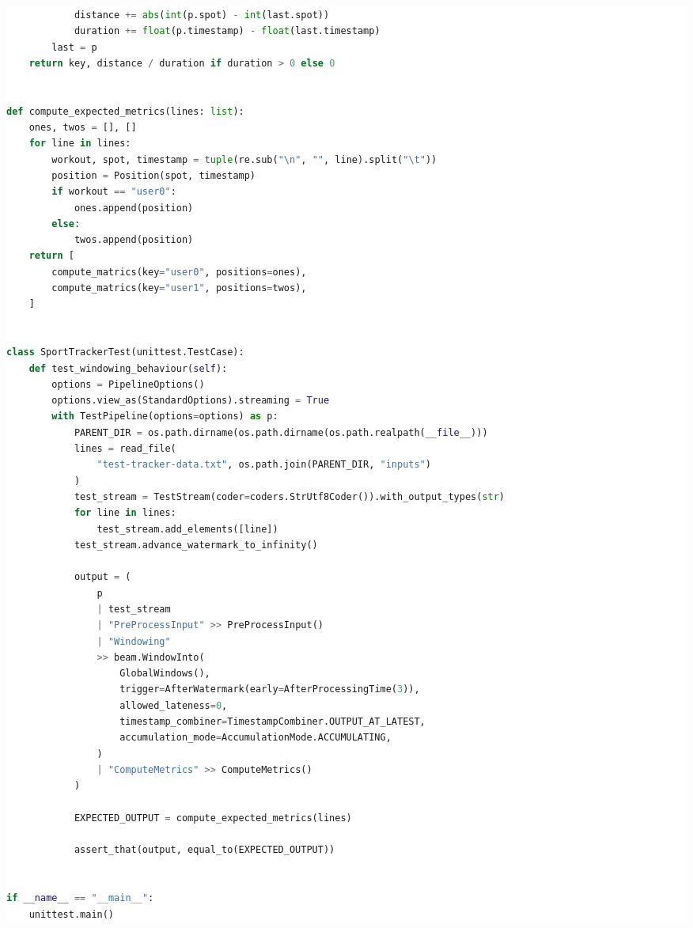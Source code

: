 ```python
            distance += abs(int(p.spot) - int(last.spot))
            duration += float(p.timestamp) - float(last.timestamp)
        last = p
    return key, distance / duration if duration > 0 else 0


def compute_expected_metrics(lines: list):
    ones, twos = [], []
    for line in lines:
        workout, spot, timestamp = tuple(re.sub("\n", "", line).split("\t"))
        position = Position(spot, timestamp)
        if workout == "user0":
            ones.append(position)
        else:
            twos.append(position)
    return [
        compute_matrics(key="user0", positions=ones),
        compute_matrics(key="user1", positions=twos),
    ]


class SportTrackerTest(unittest.TestCase):
    def test_windowing_behaviour(self):
        options = PipelineOptions()
        options.view_as(StandardOptions).streaming = True
        with TestPipeline(options=options) as p:
            PARENT_DIR = os.path.dirname(os.path.dirname(os.path.realpath(__file__)))
            lines = read_file(
                "test-tracker-data.txt", os.path.join(PARENT_DIR, "inputs")
            )
            test_stream = TestStream(coder=coders.StrUtf8Coder()).with_output_types(str)
            for line in lines:
                test_stream.add_elements([line])
            test_stream.advance_watermark_to_infinity()

            output = (
                p
                | test_stream
                | "PreProcessInput" >> PreProcessInput()
                | "Windowing"
                >> beam.WindowInto(
                    GlobalWindows(),
                    trigger=AfterWatermark(early=AfterProcessingTime(3)),
                    allowed_lateness=0,
                    timestamp_combiner=TimestampCombiner.OUTPUT_AT_LATEST,
                    accumulation_mode=AccumulationMode.ACCUMULATING,
                )
                | "ComputeMetrics" >> ComputeMetrics()
            )

            EXPECTED_OUTPUT = compute_expected_metrics(lines)

            assert_that(output, equal_to(EXPECTED_OUTPUT))


if __name__ == "__main__":
    unittest.main()
```
